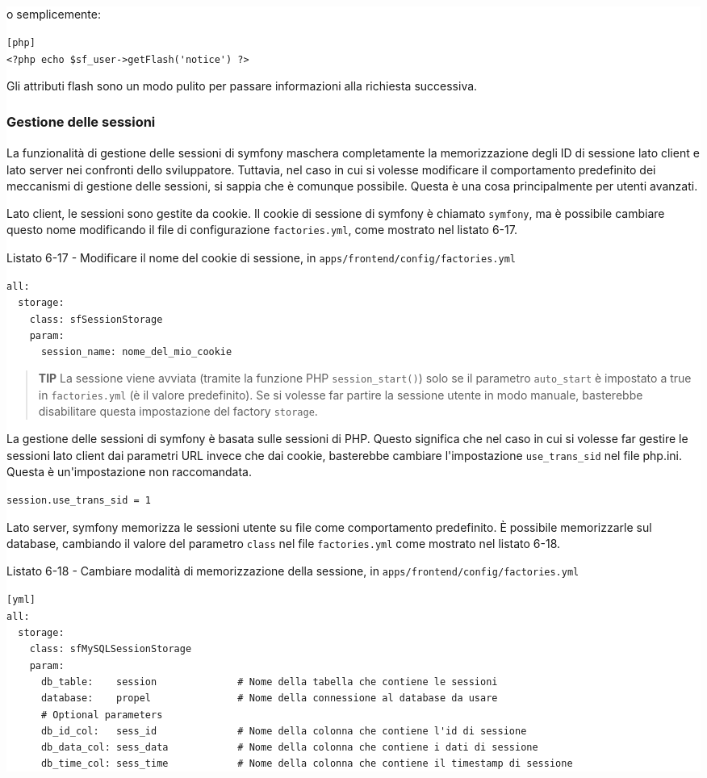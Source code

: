 o semplicemente:

    [php]
    <?php echo $sf_user->getFlash('notice') ?>

Gli attributi flash sono un modo pulito per passare informazioni alla richiesta successiva.

### Gestione delle sessioni

La funzionalità di gestione delle sessioni di symfony maschera completamente la memorizzazione degli ID di sessione lato client e lato server nei confronti dello sviluppatore. Tuttavia, nel caso in cui si volesse modificare il comportamento predefinito dei meccanismi di gestione delle sessioni, si sappia che è comunque possibile. Questa è una cosa principalmente per utenti avanzati.

Lato client, le sessioni sono gestite da cookie. Il cookie di sessione di symfony è chiamato `symfony`, ma è possibile cambiare questo nome modificando il file di configurazione `factories.yml`, come mostrato nel listato 6-17.

Listato 6-17 - Modificare il nome del cookie di sessione, in `apps/frontend/config/factories.yml`

    all:
      storage:
        class: sfSessionStorage
        param:
          session_name: nome_del_mio_cookie

>**TIP**
>La sessione viene avviata (tramite la funzione PHP `session_start()`) solo se il parametro `auto_start` è impostato a true in `factories.yml` (è il valore predefinito). Se si volesse far partire la sessione utente in modo manuale, basterebbe disabilitare questa impostazione del factory `storage`.

La gestione delle sessioni di symfony è basata sulle sessioni di PHP. Questo significa che nel caso in cui si volesse far gestire le sessioni lato client dai parametri URL invece che dai cookie, basterebbe cambiare l'impostazione `use_trans_sid` nel file php.ini. Questa è un'impostazione non raccomandata.

    session.use_trans_sid = 1

Lato server, symfony memorizza le sessioni utente su file come comportamento predefinito. È possibile memorizzarle sul database, cambiando il valore del parametro `class` nel file `factories.yml` come mostrato nel listato 6-18.

Listato 6-18 - Cambiare modalità di memorizzazione della sessione, in `apps/frontend/config/factories.yml`

    [yml]
    all:
      storage:
        class: sfMySQLSessionStorage
        param:
          db_table:    session              # Nome della tabella che contiene le sessioni
          database:    propel               # Nome della connessione al database da usare
          # Optional parameters
          db_id_col:   sess_id              # Nome della colonna che contiene l'id di sessione
          db_data_col: sess_data            # Nome della colonna che contiene i dati di sessione
          db_time_col: sess_time            # Nome della colonna che contiene il timestamp di sessione
